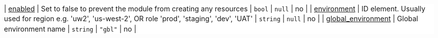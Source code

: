 | <a name="input_enabled"></a> [enabled](#input_enabled)                                                                                  | Set to false to prevent the module from creating any resources                                                                                                                                                                                                                                                                                                                                                                                                                                                                                                                                                                                                                                                                                                                                                                                                                                                                                                                                                                                                      | `bool`                                                                                                                                                    | `null`                                                                                                                                                                                                                                                                                                                                                                                                                                                            |    no    |
| <a name="input_environment"></a> [environment](#input_environment)                                                                      | ID element. Usually used for region e.g. 'uw2', 'us-west-2', OR role 'prod', 'staging', 'dev', 'UAT'                                                                                                                                                                                                                                                                                                                                                                                                                                                                                                                                                                                                                                                                                                                                                                                                                                                                                                                                                                | `string`                                                                                                                                                  | `null`                                                                                                                                                                                                                                                                                                                                                                                                                                                            |    no    |
| <a name="input_global_environment"></a> [global_environment](#input_global_environment)                                                 | Global environment name                                                                                                                                                                                                                                                                                                                                                                                                                                                                                                                                                                                                                                                                                                                                                                                                                                                                                                                                                                                                                                             | `string`                                                                                                                                                  | `"gbl"`                                                                                                                                                                                                                                                                                                                                                                                                                                                           |    no    |